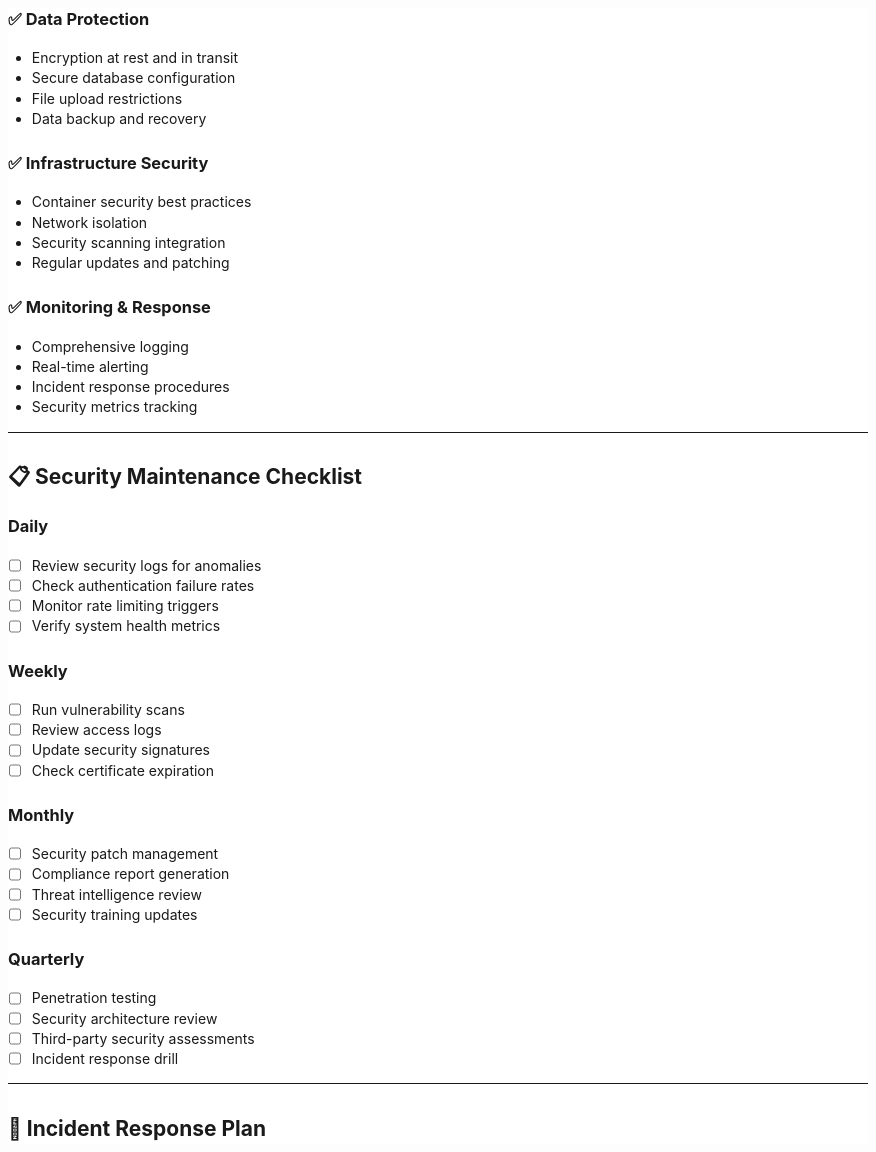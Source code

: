 ### ✅ **Data Protection**
- Encryption at rest and in transit
- Secure database configuration
- File upload restrictions
- Data backup and recovery

### ✅ **Infrastructure Security**
- Container security best practices
- Network isolation
- Security scanning integration
- Regular updates and patching

### ✅ **Monitoring & Response**
- Comprehensive logging
- Real-time alerting
- Incident response procedures
- Security metrics tracking

---

## 📋 Security Maintenance Checklist

### Daily
- [ ] Review security logs for anomalies
- [ ] Check authentication failure rates
- [ ] Monitor rate limiting triggers
- [ ] Verify system health metrics

### Weekly
- [ ] Run vulnerability scans
- [ ] Review access logs
- [ ] Update security signatures
- [ ] Check certificate expiration

### Monthly
- [ ] Security patch management
- [ ] Compliance report generation
- [ ] Threat intelligence review
- [ ] Security training updates

### Quarterly
- [ ] Penetration testing
- [ ] Security architecture review
- [ ] Third-party security assessments
- [ ] Incident response drill

---

## 🚨 Incident Response Plan
